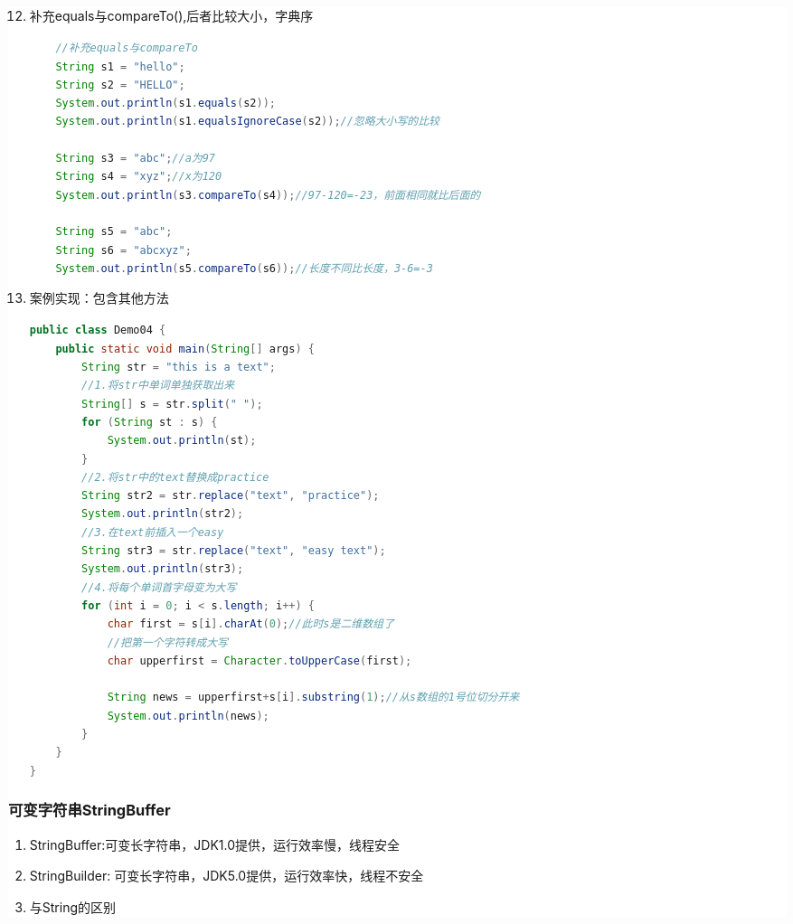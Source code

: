 12. 补充equals与compareTo(),后者比较大小，字典序

    ```java
        //补充equals与compareTo
        String s1 = "hello";
        String s2 = "HELLO";
        System.out.println(s1.equals(s2));
        System.out.println(s1.equalsIgnoreCase(s2));//忽略大小写的比较
    
        String s3 = "abc";//a为97
        String s4 = "xyz";//x为120
        System.out.println(s3.compareTo(s4));//97-120=-23，前面相同就比后面的
    
        String s5 = "abc";
        String s6 = "abcxyz";
        System.out.println(s5.compareTo(s6));//长度不同比长度，3-6=-3
    ```

13. 案例实现：包含其他方法

    ```java
    public class Demo04 {
        public static void main(String[] args) {
            String str = "this is a text";
            //1.将str中单词单独获取出来
            String[] s = str.split(" ");
            for (String st : s) {
                System.out.println(st);
            }
            //2.将str中的text替换成practice
            String str2 = str.replace("text", "practice");
            System.out.println(str2);
            //3.在text前插入一个easy
            String str3 = str.replace("text", "easy text");
            System.out.println(str3);
            //4.将每个单词首字母变为大写
            for (int i = 0; i < s.length; i++) {
                char first = s[i].charAt(0);//此时s是二维数组了
                //把第一个字符转成大写
                char upperfirst = Character.toUpperCase(first);
    
                String news = upperfirst+s[i].substring(1);//从s数组的1号位切分开来
                System.out.println(news);
            }
        }
    }
    ```

### 可变字符串StringBuffer

1. StringBuffer:可变长字符串，JDK1.0提供，运行效率慢，线程安全

2. StringBuilder: 可变长字符串，JDK5.0提供，运行效率快，线程不安全

3. 与String的区别
